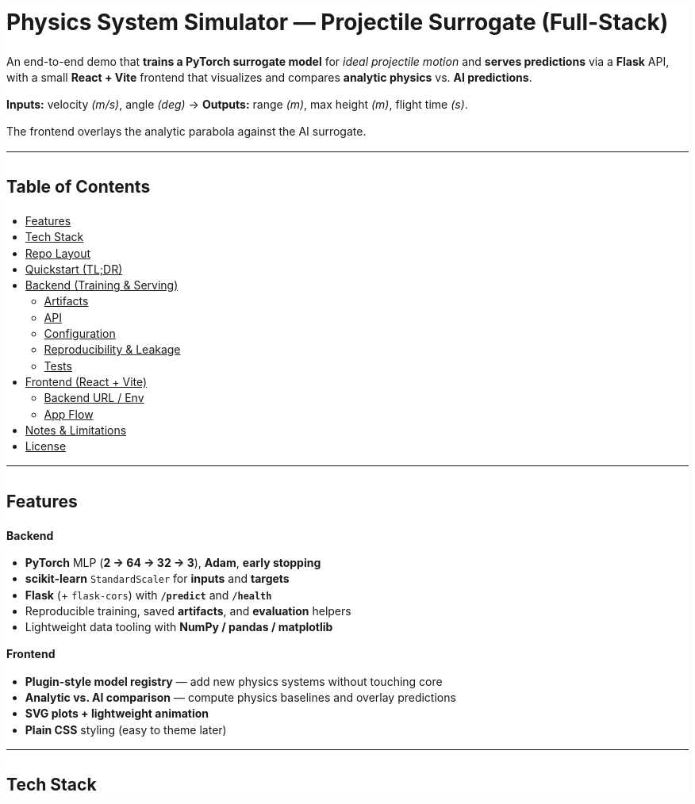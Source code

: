 # Physics System Simulator — Projectile Surrogate (Full-Stack)

An end-to-end demo that **trains a PyTorch surrogate model** for *ideal projectile motion* and **serves predictions** via a **Flask** API, with a small **React + Vite** frontend that visualizes and compares **analytic physics** vs. **AI predictions**.

**Inputs:** velocity *(m/s)*, angle *(deg)* → **Outputs:** range *(m)*, max height *(m)*, flight time *(s)*.

The frontend overlays the analytic parabola against the AI surrogate.

---

## Table of Contents

- [Features](#features)
- [Tech Stack](#tech-stack)
- [Repo Layout](#repo-layout)
- [Quickstart (TL;DR)](#quickstart-tldr)
- [Backend (Training & Serving)](#backend-training--serving)
  - [Artifacts](#artifacts)
  - [API](#api)
  - [Configuration](#configuration)
  - [Reproducibility & Leakage](#reproducibility--data-leakage)
  - [Tests](#tests)
- [Frontend (React + Vite)](#frontend-react--vite)
  - [Backend URL / Env](#backend-url--environment)
  - [App Flow](#app-flow)
- [Notes & Limitations](#notes--limitations)
- [License](#license)

---

## Features

**Backend**
- **PyTorch** MLP (**2 → 64 → 32 → 3**), **Adam**, **early stopping**
- **scikit-learn** `StandardScaler` for **inputs** and **targets**
- **Flask** (+ `flask-cors`) with **`/predict`** and **`/health`**
- Reproducible training, saved **artifacts**, and **evaluation** helpers
- Lightweight data tooling with **NumPy / pandas / matplotlib**

**Frontend**
- **Plugin-style model registry** — add new physics systems without touching core
- **Analytic vs. AI comparison** — compute physics baselines and overlay predictions
- **SVG plots + lightweight animation**
- **Plain CSS** styling (easy to theme later)

---

## Tech Stack
